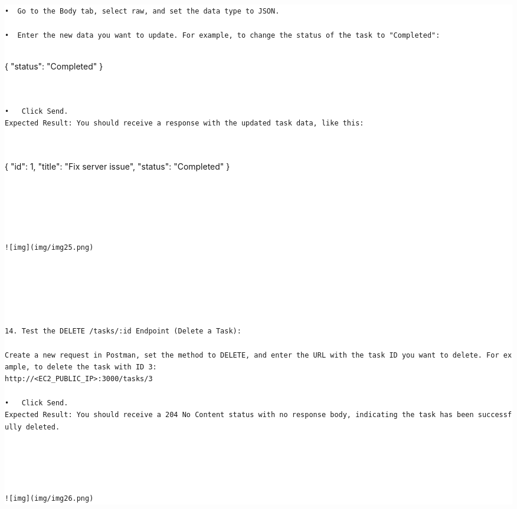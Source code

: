 ```
•  Go to the Body tab, select raw, and set the data type to JSON.

•  Enter the new data you want to update. For example, to change the status of the task to "Completed":


```
{
  "status": "Completed"
}
```


•	Click Send.
Expected Result: You should receive a response with the updated task data, like this:



```
{
  "id": 1,
  "title": "Fix server issue",
  "status": "Completed"
}
```





![img](img/img25.png)






14.	Test the DELETE /tasks/:id Endpoint (Delete a Task):

Create a new request in Postman, set the method to DELETE, and enter the URL with the task ID you want to delete. For example, to delete the task with ID 3:
http://<EC2_PUBLIC_IP>:3000/tasks/3

•	Click Send.
Expected Result: You should receive a 204 No Content status with no response body, indicating the task has been successfully deleted.





![img](img/img26.png)